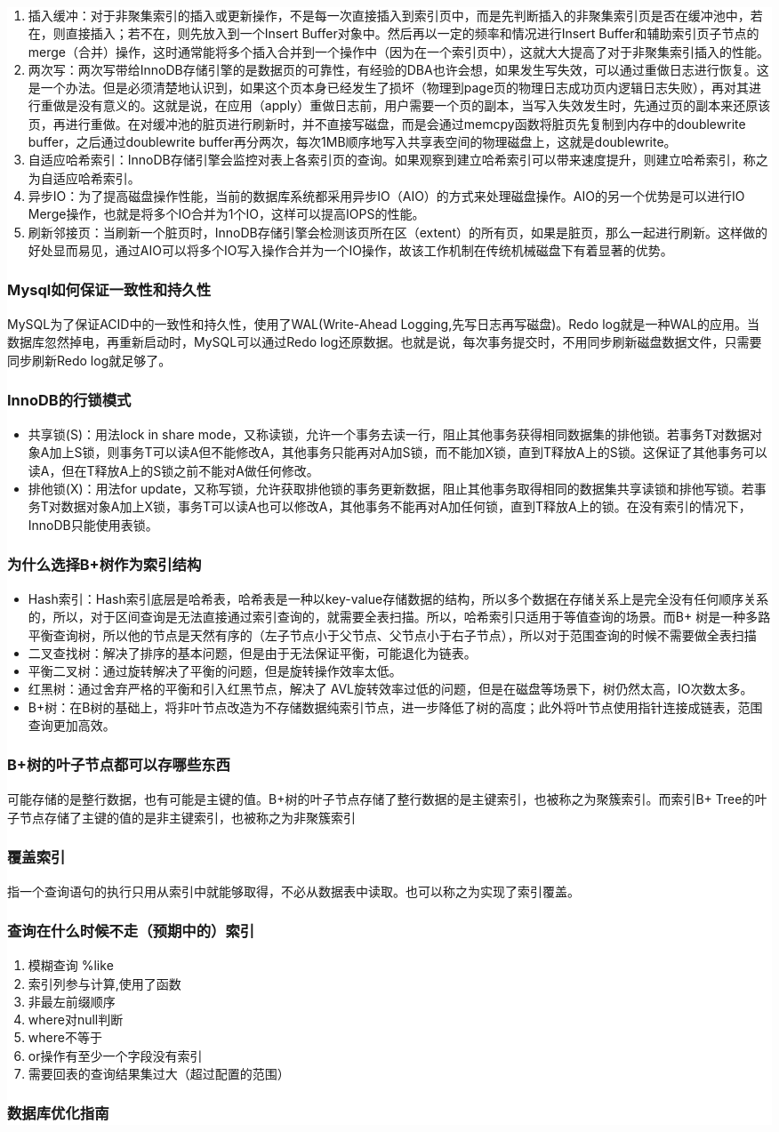 1. 插入缓冲：对于非聚集索引的插入或更新操作，不是每一次直接插入到索引页中，而是先判断插入的非聚集索引页是否在缓冲池中，若在，则直接插入；若不在，则先放入到一个Insert Buffer对象中。然后再以一定的频率和情况进行Insert Buffer和辅助索引页子节点的merge（合并）操作，这时通常能将多个插入合并到一个操作中（因为在一个索引页中），这就大大提高了对于非聚集索引插入的性能。
2. 两次写：两次写带给InnoDB存储引擎的是数据页的可靠性，有经验的DBA也许会想，如果发生写失效，可以通过重做日志进行恢复。这是一个办法。但是必须清楚地认识到，如果这个页本身已经发生了损坏（物理到page页的物理日志成功页内逻辑日志失败），再对其进行重做是没有意义的。这就是说，在应用（apply）重做日志前，用户需要一个页的副本，当写入失效发生时，先通过页的副本来还原该页，再进行重做。在对缓冲池的脏页进行刷新时，并不直接写磁盘，而是会通过memcpy函数将脏页先复制到内存中的doublewrite buffer，之后通过doublewrite buffer再分两次，每次1MB顺序地写入共享表空间的物理磁盘上，这就是doublewrite。
3. 自适应哈希索引：InnoDB存储引擎会监控对表上各索引页的查询。如果观察到建立哈希索引可以带来速度提升，则建立哈希索引，称之为自适应哈希索引。
4. 异步IO：为了提高磁盘操作性能，当前的数据库系统都采用异步IO（AIO）的方式来处理磁盘操作。AIO的另一个优势是可以进行IO Merge操作，也就是将多个IO合并为1个IO，这样可以提高IOPS的性能。
5. 刷新邻接页：当刷新一个脏页时，InnoDB存储引擎会检测该页所在区（extent）的所有页，如果是脏页，那么一起进行刷新。这样做的好处显而易见，通过AIO可以将多个IO写入操作合并为一个IO操作，故该工作机制在传统机械磁盘下有着显著的优势。

### Mysql如何保证一致性和持久性

MySQL为了保证ACID中的一致性和持久性，使用了WAL(Write-Ahead Logging,先写日志再写磁盘)。Redo log就是一种WAL的应用。当数据库忽然掉电，再重新启动时，MySQL可以通过Redo log还原数据。也就是说，每次事务提交时，不用同步刷新磁盘数据文件，只需要同步刷新Redo log就足够了。

### InnoDB的行锁模式

* 共享锁(S)：用法lock in share mode，又称读锁，允许一个事务去读一行，阻止其他事务获得相同数据集的排他锁。若事务T对数据对象A加上S锁，则事务T可以读A但不能修改A，其他事务只能再对A加S锁，而不能加X锁，直到T释放A上的S锁。这保证了其他事务可以读A，但在T释放A上的S锁之前不能对A做任何修改。
* 排他锁(X)：用法for update，又称写锁，允许获取排他锁的事务更新数据，阻止其他事务取得相同的数据集共享读锁和排他写锁。若事务T对数据对象A加上X锁，事务T可以读A也可以修改A，其他事务不能再对A加任何锁，直到T释放A上的锁。在没有索引的情况下，InnoDB只能使用表锁。

### 为什么选择B+树作为索引结构

* Hash索引：Hash索引底层是哈希表，哈希表是一种以key-value存储数据的结构，所以多个数据在存储关系上是完全没有任何顺序关系的，所以，对于区间查询是无法直接通过索引查询的，就需要全表扫描。所以，哈希索引只适用于等值查询的场景。而B+ 树是一种多路平衡查询树，所以他的节点是天然有序的（左子节点小于父节点、父节点小于右子节点），所以对于范围查询的时候不需要做全表扫描
* 二叉查找树：解决了排序的基本问题，但是由于无法保证平衡，可能退化为链表。
* 平衡二叉树：通过旋转解决了平衡的问题，但是旋转操作效率太低。
* 红黑树：通过舍弃严格的平衡和引入红黑节点，解决了	AVL旋转效率过低的问题，但是在磁盘等场景下，树仍然太高，IO次数太多。
* B+树：在B树的基础上，将非叶节点改造为不存储数据纯索引节点，进一步降低了树的高度；此外将叶节点使用指针连接成链表，范围查询更加高效。

### B+树的叶子节点都可以存哪些东西

可能存储的是整行数据，也有可能是主键的值。B+树的叶子节点存储了整行数据的是主键索引，也被称之为聚簇索引。而索引B+ Tree的叶子节点存储了主键的值的是非主键索引，也被称之为非聚簇索引

### 覆盖索引

指一个查询语句的执行只用从索引中就能够取得，不必从数据表中读取。也可以称之为实现了索引覆盖。

### 查询在什么时候不走（预期中的）索引

1. 模糊查询 %like
2. 索引列参与计算,使用了函数
3. 非最左前缀顺序
4. where对null判断 
5. where不等于
6. or操作有至少一个字段没有索引
7. 需要回表的查询结果集过大（超过配置的范围）

### 数据库优化指南
